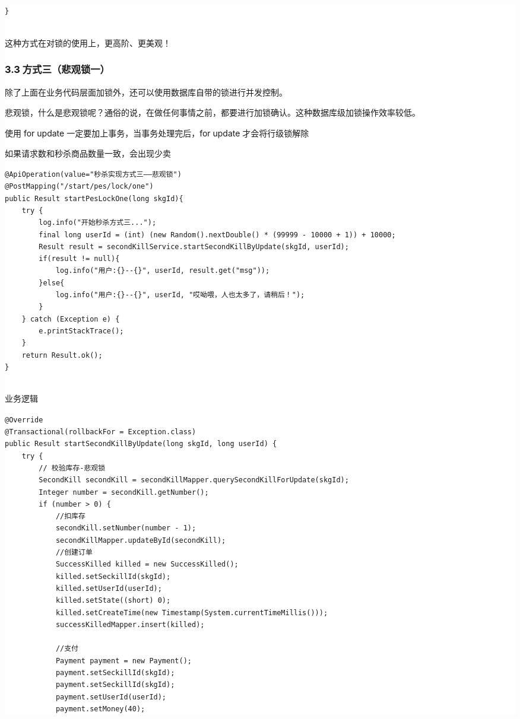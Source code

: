 ```
}


```

这种方式在对锁的使用上，更高阶、更美观！

### 3.3 方式三（悲观锁一）

除了上面在业务代码层面加锁外，还可以使用数据库自带的锁进行并发控制。

悲观锁，什么是悲观锁呢？通俗的说，在做任何事情之前，都要进行加锁确认。这种数据库级加锁操作效率较低。

使用 for update 一定要加上事务，当事务处理完后，for update 才会将行级锁解除

如果请求数和秒杀商品数量一致，会出现少卖

```
@ApiOperation(value="秒杀实现方式三——悲观锁")
@PostMapping("/start/pes/lock/one")
public Result startPesLockOne(long skgId){
    try {
        log.info("开始秒杀方式三...");
        final long userId = (int) (new Random().nextDouble() * (99999 - 10000 + 1)) + 10000;
        Result result = secondKillService.startSecondKillByUpdate(skgId, userId);
        if(result != null){
            log.info("用户:{}--{}", userId, result.get("msg"));
        }else{
            log.info("用户:{}--{}", userId, "哎呦喂，人也太多了，请稍后！");
        }
    } catch (Exception e) {
        e.printStackTrace();
    }
    return Result.ok();
}


```

业务逻辑

```
@Override
@Transactional(rollbackFor = Exception.class)
public Result startSecondKillByUpdate(long skgId, long userId) {
    try {
        // 校验库存-悲观锁
        SecondKill secondKill = secondKillMapper.querySecondKillForUpdate(skgId);
        Integer number = secondKill.getNumber();
        if (number > 0) {
            //扣库存
            secondKill.setNumber(number - 1);
            secondKillMapper.updateById(secondKill);
            //创建订单
            SuccessKilled killed = new SuccessKilled();
            killed.setSeckillId(skgId);
            killed.setUserId(userId);
            killed.setState((short) 0);
            killed.setCreateTime(new Timestamp(System.currentTimeMillis()));
            successKilledMapper.insert(killed);

            //支付
            Payment payment = new Payment();
            payment.setSeckillId(skgId);
            payment.setSeckillId(skgId);
            payment.setUserId(userId);
            payment.setMoney(40);
```